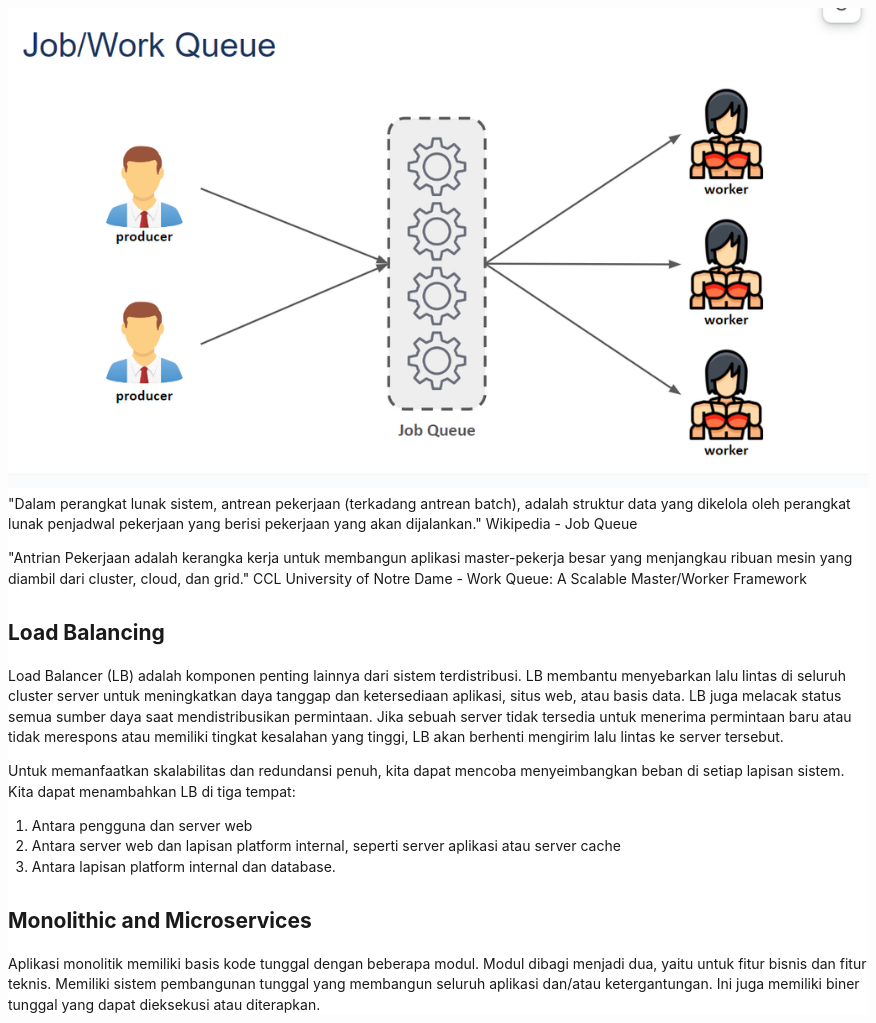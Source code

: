 ![alt text](screenshoots/jobwork.png)
"Dalam perangkat lunak sistem, antrean pekerjaan (terkadang antrean batch), adalah struktur data yang dikelola oleh perangkat lunak penjadwal pekerjaan yang berisi pekerjaan yang akan dijalankan."
Wikipedia - Job Queue

"Antrian Pekerjaan adalah kerangka kerja untuk membangun aplikasi master-pekerja besar yang menjangkau ribuan mesin yang diambil dari cluster, cloud, dan grid."
CCL University of Notre Dame - Work Queue: A Scalable Master/Worker Framework

## Load Balancing

Load Balancer (LB) adalah komponen penting lainnya dari sistem terdistribusi. LB membantu menyebarkan lalu lintas di seluruh cluster server untuk meningkatkan daya tanggap dan ketersediaan aplikasi, situs web, atau basis data. LB juga melacak status semua sumber daya saat mendistribusikan permintaan. Jika sebuah server tidak tersedia untuk menerima permintaan baru atau tidak merespons atau memiliki tingkat kesalahan yang tinggi, LB akan berhenti mengirim lalu lintas ke server tersebut.

Untuk memanfaatkan skalabilitas dan redundansi penuh, kita dapat mencoba menyeimbangkan beban di setiap lapisan sistem. Kita dapat menambahkan LB di tiga tempat:

1. Antara pengguna dan server web
2. Antara server web dan lapisan platform internal, seperti server aplikasi atau server cache
3. Antara lapisan platform internal dan database.

## Monolithic and Microservices

Aplikasi monolitik memiliki basis kode tunggal dengan beberapa modul. Modul dibagi menjadi dua, yaitu untuk fitur bisnis dan fitur teknis. Memiliki sistem pembangunan tunggal yang membangun seluruh aplikasi dan/atau ketergantungan. Ini juga memiliki biner tunggal yang dapat dieksekusi atau diterapkan.
